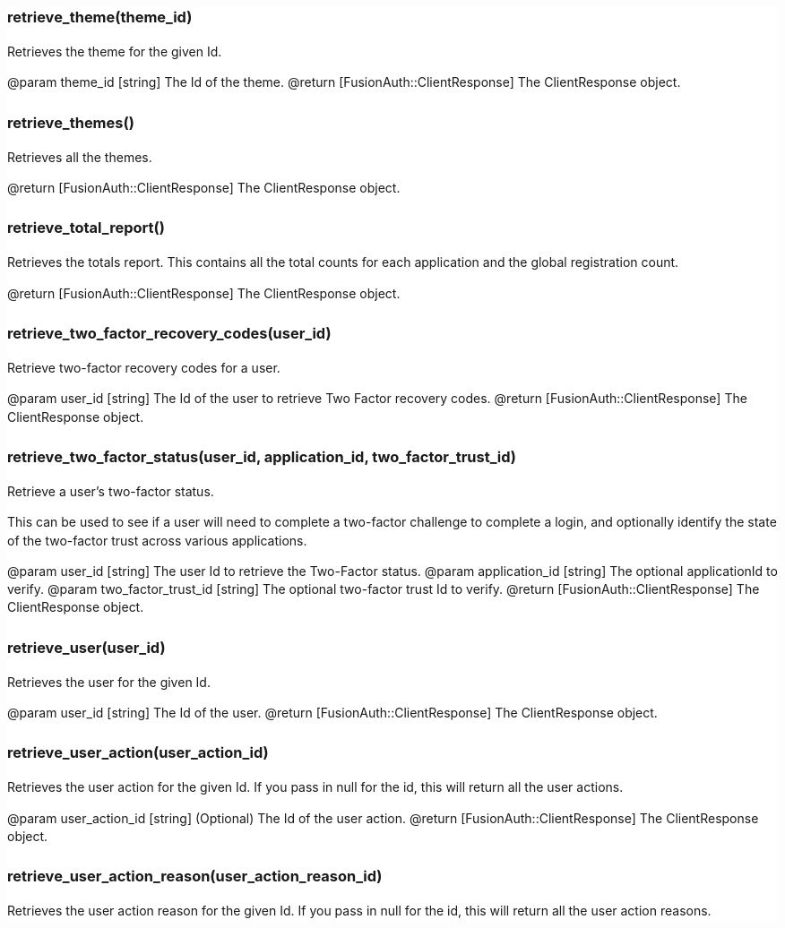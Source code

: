  ### retrieve_theme(theme_id) [](#method-i-retrieve_theme)
 Retrieves the theme for the given Id.

@param theme\_id [string] The Id of the theme. @return [FusionAuth::ClientResponse] The ClientResponse object.

 ### retrieve_themes() [](#method-i-retrieve_themes)
 Retrieves all the themes.

@return [FusionAuth::ClientResponse] The ClientResponse object.

 ### retrieve_total_report() [](#method-i-retrieve_total_report)
 Retrieves the totals report. This contains all the total counts for each application and the global registration count.

@return [FusionAuth::ClientResponse] The ClientResponse object.

 ### retrieve_two_factor_recovery_codes(user_id) [](#method-i-retrieve_two_factor_recovery_codes)
 Retrieve two-factor recovery codes for a user.

@param user\_id [string] The Id of the user to retrieve Two Factor recovery codes. @return [FusionAuth::ClientResponse] The ClientResponse object.

 ### retrieve_two_factor_status(user_id, application_id, two_factor_trust_id) [](#method-i-retrieve_two_factor_status)
 Retrieve a user’s two-factor status.

This can be used to see if a user will need to complete a two-factor challenge to complete a login, and optionally identify the state of the two-factor trust across various applications.

@param user\_id [string] The user Id to retrieve the Two-Factor status. @param application\_id [string] The optional applicationId to verify. @param two\_factor\_trust\_id [string] The optional two-factor trust Id to verify. @return [FusionAuth::ClientResponse] The ClientResponse object.

 ### retrieve_user(user_id) [](#method-i-retrieve_user)
 Retrieves the user for the given Id.

@param user\_id [string] The Id of the user. @return [FusionAuth::ClientResponse] The ClientResponse object.

 ### retrieve_user_action(user_action_id) [](#method-i-retrieve_user_action)
 Retrieves the user action for the given Id. If you pass in null for the id, this will return all the user actions.

@param user\_action\_id [string] (Optional) The Id of the user action. @return [FusionAuth::ClientResponse] The ClientResponse object.

 ### retrieve_user_action_reason(user_action_reason_id) [](#method-i-retrieve_user_action_reason)
 Retrieves the user action reason for the given Id. If you pass in null for the id, this will return all the user action reasons.
